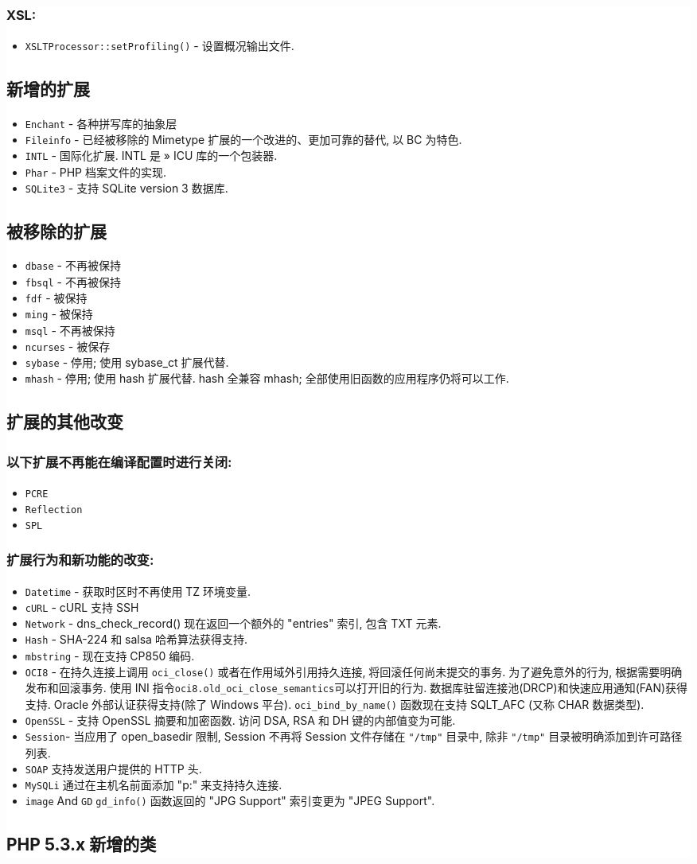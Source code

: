 ### XSL:

* `XSLTProcessor::setProfiling()` - 设置概况输出文件.

## 新增的扩展

* `Enchant` - 各种拼写库的抽象层
* `Fileinfo` - 已经被移除的 Mimetype 扩展的一个改进的、更加可靠的替代, 以 BC 为特色.
* `INTL` - 国际化扩展. INTL 是 » ICU 库的一个包装器.
* `Phar` - PHP 档案文件的实现.
* `SQLite3` - 支持 SQLite version 3 数据库.

## 被移除的扩展

* `dbase` - 不再被保持
* `fbsql` - 不再被保持
* `fdf` - 被保持
* `ming` - 被保持
* `msql` - 不再被保持
* `ncurses` - 被保存
* `sybase` - 停用; 使用 sybase\_ct 扩展代替.
* `mhash` - 停用; 使用 hash 扩展代替. hash 全兼容 mhash; 全部使用旧函数的应用程序仍将可以工作.

## 扩展的其他改变

### 以下扩展不再能在编译配置时进行关闭:

* `PCRE`
* `Reflection`
* `SPL`

### 扩展行为和新功能的改变:

* `Datetime` - 获取时区时不再使用 TZ 环境变量.
* `cURL` - cURL 支持 SSH
* `Network` - dns\_check\_record\(\) 现在返回一个额外的 "entries" 索引, 包含 TXT 元素.
* `Hash` - SHA-224 和 salsa 哈希算法获得支持.
* `mbstring` - 现在支持 CP850 编码.
* `OCI8` - 在持久连接上调用 `oci_close()` 或者在作用域外引用持久连接, 将回滚任何尚未提交的事务. 为了避免意外的行为, 根据需要明确发布和回滚事务. 使用 INI 指令`oci8.old_oci_close_semantics`可以打开旧的行为. 数据库驻留连接池\(DRCP\)和快速应用通知\(FAN\)获得支持. Oracle 外部认证获得支持\(除了 Windows 平台\). `oci_bind_by_name()` 函数现在支持 SQLT\_AFC \(又称 CHAR 数据类型\).
* `OpenSSL` - 支持 OpenSSL 摘要和加密函数. 访问 DSA, RSA 和 DH 键的内部值变为可能.
* `Session`- 当应用了 open\_basedir 限制, Session 不再将 Session 文件存储在 `"/tmp"` 目录中, 除非 `"/tmp"` 目录被明确添加到许可路径列表.
* `SOAP` 支持发送用户提供的 HTTP 头.
* `MySQLi` 通过在主机名前面添加 "p:" 来支持持久连接.
* `image` And `GD` `gd_info()` 函数返回的 "JPG Support" 索引变更为 "JPEG Support".

## PHP 5.3.x 新增的类
